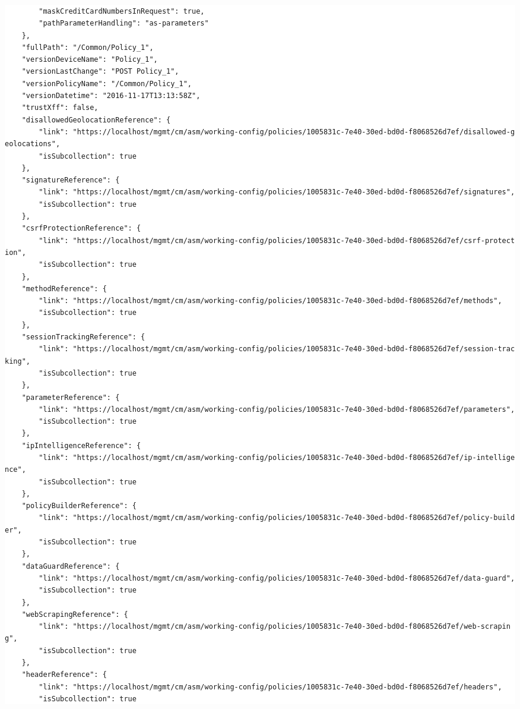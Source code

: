 ```
        "maskCreditCardNumbersInRequest": true,
        "pathParameterHandling": "as-parameters"
    },
    "fullPath": "/Common/Policy_1",
    "versionDeviceName": "Policy_1",
    "versionLastChange": "POST Policy_1",
    "versionPolicyName": "/Common/Policy_1",
    "versionDatetime": "2016-11-17T13:13:58Z",
    "trustXff": false,
    "disallowedGeolocationReference": {
        "link": "https://localhost/mgmt/cm/asm/working-config/policies/1005831c-7e40-30ed-bd0d-f8068526d7ef/disallowed-geolocations",
        "isSubcollection": true
    },
    "signatureReference": {
        "link": "https://localhost/mgmt/cm/asm/working-config/policies/1005831c-7e40-30ed-bd0d-f8068526d7ef/signatures",
        "isSubcollection": true
    },
    "csrfProtectionReference": {
        "link": "https://localhost/mgmt/cm/asm/working-config/policies/1005831c-7e40-30ed-bd0d-f8068526d7ef/csrf-protection",
        "isSubcollection": true
    },
    "methodReference": {
        "link": "https://localhost/mgmt/cm/asm/working-config/policies/1005831c-7e40-30ed-bd0d-f8068526d7ef/methods",
        "isSubcollection": true
    },
    "sessionTrackingReference": {
        "link": "https://localhost/mgmt/cm/asm/working-config/policies/1005831c-7e40-30ed-bd0d-f8068526d7ef/session-tracking",
        "isSubcollection": true
    },
    "parameterReference": {
        "link": "https://localhost/mgmt/cm/asm/working-config/policies/1005831c-7e40-30ed-bd0d-f8068526d7ef/parameters",
        "isSubcollection": true
    },
    "ipIntelligenceReference": {
        "link": "https://localhost/mgmt/cm/asm/working-config/policies/1005831c-7e40-30ed-bd0d-f8068526d7ef/ip-intelligence",
        "isSubcollection": true
    },
    "policyBuilderReference": {
        "link": "https://localhost/mgmt/cm/asm/working-config/policies/1005831c-7e40-30ed-bd0d-f8068526d7ef/policy-builder",
        "isSubcollection": true
    },
    "dataGuardReference": {
        "link": "https://localhost/mgmt/cm/asm/working-config/policies/1005831c-7e40-30ed-bd0d-f8068526d7ef/data-guard",
        "isSubcollection": true
    },
    "webScrapingReference": {
        "link": "https://localhost/mgmt/cm/asm/working-config/policies/1005831c-7e40-30ed-bd0d-f8068526d7ef/web-scraping",
        "isSubcollection": true
    },
    "headerReference": {
        "link": "https://localhost/mgmt/cm/asm/working-config/policies/1005831c-7e40-30ed-bd0d-f8068526d7ef/headers",
        "isSubcollection": true
```